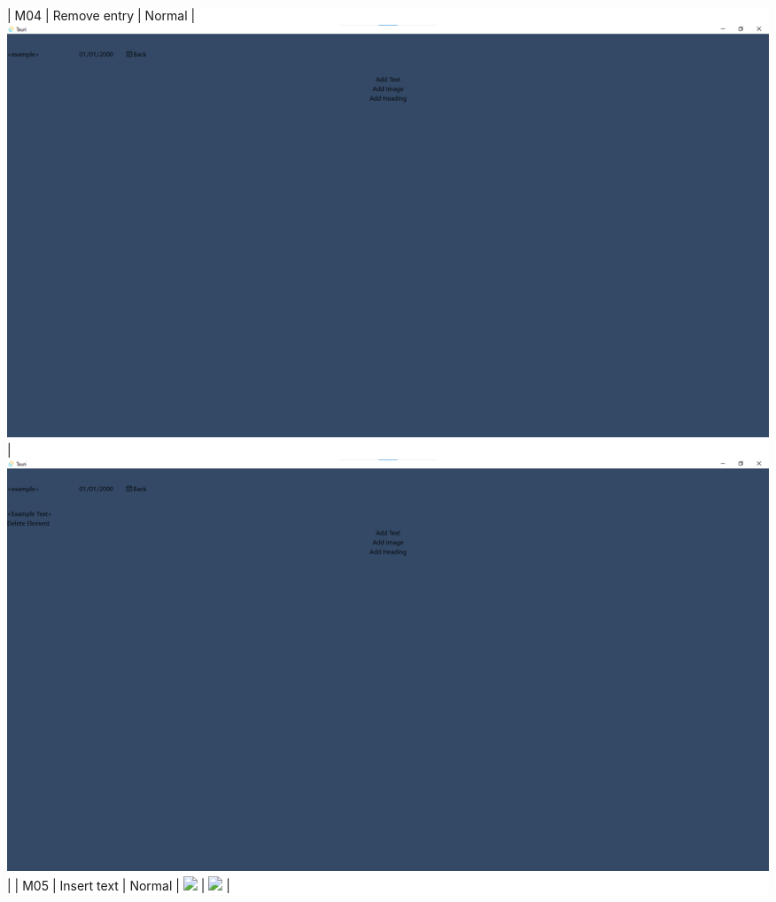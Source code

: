 | M04 | Remove entry          | Normal | ![](design/evidence/M04-Before.png) | ![](design/evidence/M04-After.png) |
| M05 | Insert text           | Normal | ![](design/evidence/M05-Before.png) | ![](design/evidence/M05-After.png) |